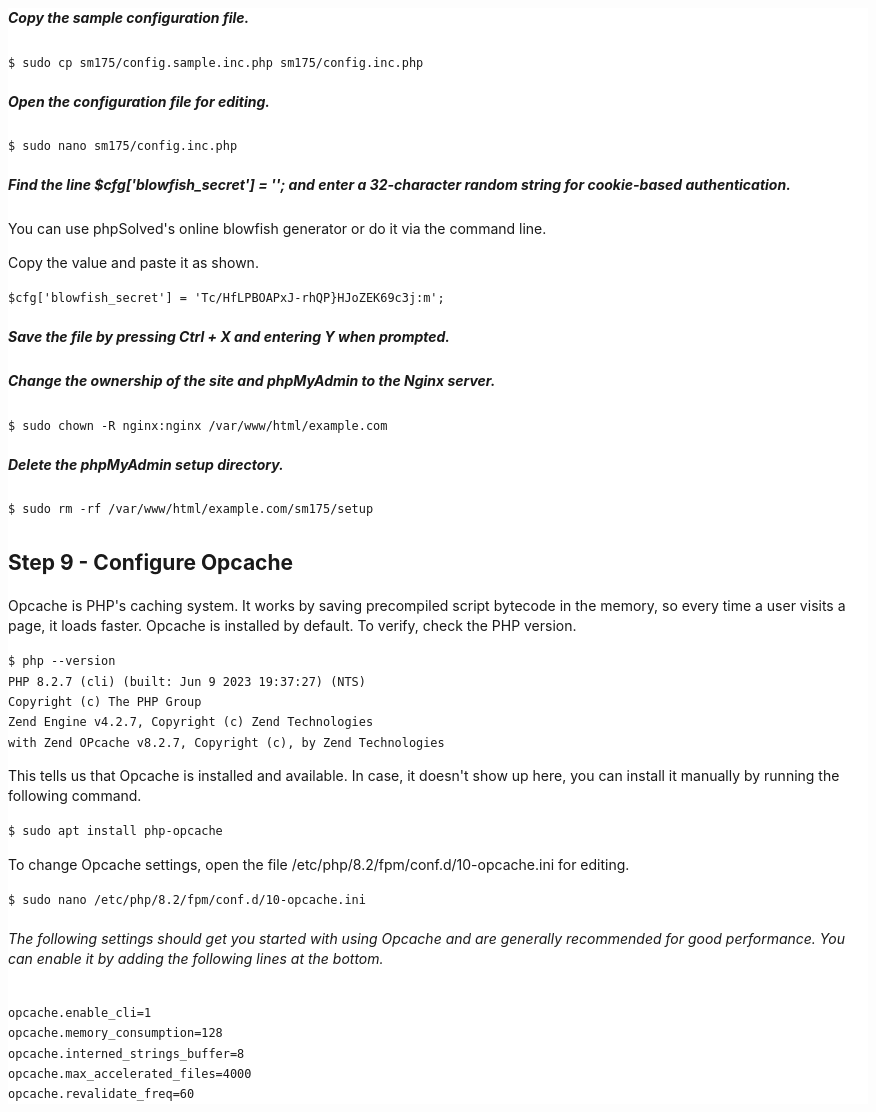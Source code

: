 ##### Copy the sample configuration file.

    $ sudo cp sm175/config.sample.inc.php sm175/config.inc.php

##### Open the configuration file for editing.

    $ sudo nano sm175/config.inc.php

##### Find the line $cfg['blowfish_secret'] = ''; and enter a 32-character random string for cookie-based authentication.

You can use phpSolved's online blowfish generator or do it via the command line.

Copy the value and paste it as shown.

    $cfg['blowfish_secret'] = 'Tc/HfLPBOAPxJ-rhQP}HJoZEK69c3j:m';

##### Save the file by pressing Ctrl + X and entering Y when prompted.

##### Change the ownership of the site and phpMyAdmin to the Nginx server.

    $ sudo chown -R nginx:nginx /var/www/html/example.com

##### Delete the phpMyAdmin setup directory.

    $ sudo rm -rf /var/www/html/example.com/sm175/setup

## Step 9 - Configure Opcache

Opcache is PHP's caching system. It works by saving precompiled script bytecode in the memory, so every time a user visits a page, it loads faster. Opcache is installed by default. To verify, check the PHP version.

    $ php --version
    PHP 8.2.7 (cli) (built: Jun 9 2023 19:37:27) (NTS)
    Copyright (c) The PHP Group
    Zend Engine v4.2.7, Copyright (c) Zend Technologies
    with Zend OPcache v8.2.7, Copyright (c), by Zend Technologies

This tells us that Opcache is installed and available. In case, it doesn't show up here, you can install it manually by running the following command.

    $ sudo apt install php-opcache

To change Opcache settings, open the file /etc/php/8.2/fpm/conf.d/10-opcache.ini for editing.

    $ sudo nano /etc/php/8.2/fpm/conf.d/10-opcache.ini

###### The following settings should get you started with using Opcache and are generally recommended for good performance. You can enable it by adding the following lines at the bottom.

    opcache.enable_cli=1
    opcache.memory_consumption=128
    opcache.interned_strings_buffer=8
    opcache.max_accelerated_files=4000
    opcache.revalidate_freq=60

